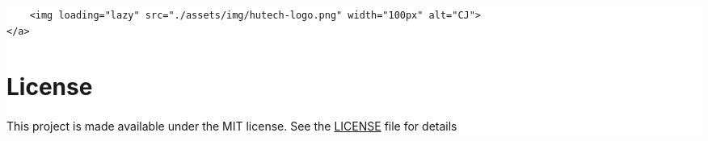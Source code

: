 		<img loading="lazy" src="./assets/img/hutech-logo.png" width="100px" alt="CJ">
	</a>
</p>

# License

This project is made available under the MIT license. See the [LICENSE](LICENSE) file for details
